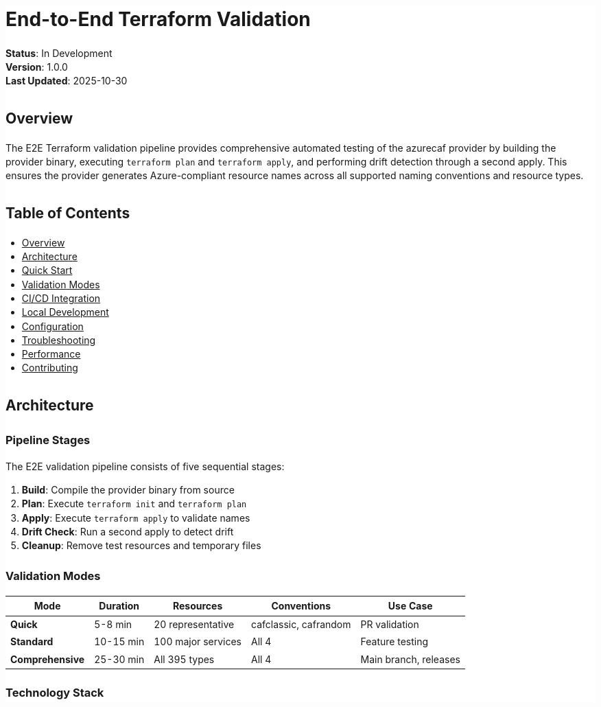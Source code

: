 # End-to-End Terraform Validation

**Status**: In Development  
**Version**: 1.0.0  
**Last Updated**: 2025-10-30

## Overview

The E2E Terraform validation pipeline provides comprehensive automated testing of the azurecaf provider by building the provider binary, executing `terraform plan` and `terraform apply`, and performing drift detection through a second apply. This ensures the provider generates Azure-compliant resource names across all supported naming conventions and resource types.

## Table of Contents

- [Overview](#overview)
- [Architecture](#architecture)
- [Quick Start](#quick-start)
- [Validation Modes](#validation-modes)
- [CI/CD Integration](#cicd-integration)
- [Local Development](#local-development)
- [Configuration](#configuration)
- [Troubleshooting](#troubleshooting)
- [Performance](#performance)
- [Contributing](#contributing)

## Architecture

### Pipeline Stages

The E2E validation pipeline consists of five sequential stages:

1. **Build**: Compile the provider binary from source
2. **Plan**: Execute `terraform init` and `terraform plan`
3. **Apply**: Execute `terraform apply` to validate names
4. **Drift Check**: Run a second apply to detect drift
5. **Cleanup**: Remove test resources and temporary files

### Validation Modes

| Mode | Duration | Resources | Conventions | Use Case |
|------|----------|-----------|-------------|----------|
| **Quick** | 5-8 min | 20 representative | cafclassic, cafrandom | PR validation |
| **Standard** | 10-15 min | 100 major services | All 4 | Feature testing |
| **Comprehensive** | 25-30 min | All 395 types | All 4 | Main branch, releases |

### Technology Stack
